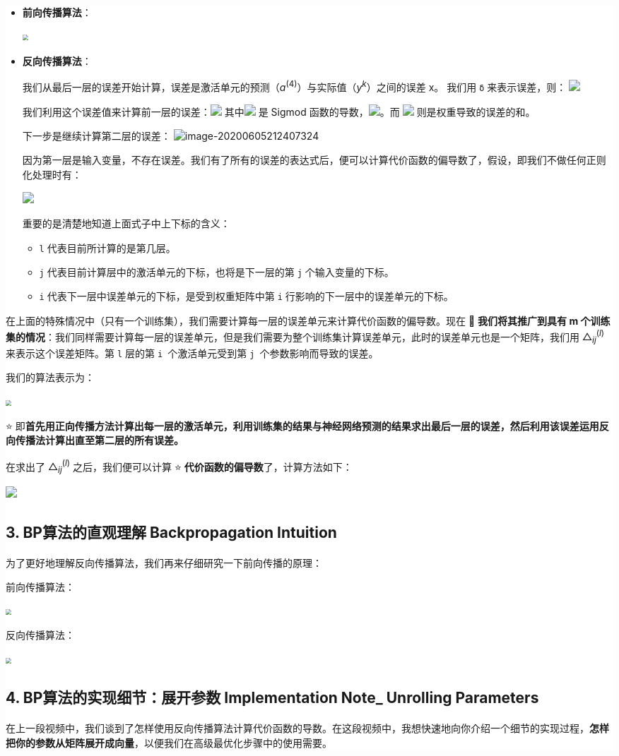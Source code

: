 - **前向传播算法**：

  <img src="https://gitee.com/veal98/images/raw/master/img/20200605210157.png" style="zoom:50%;" />

- **反向传播算法**：

  我们从最后一层的误差开始计算，误差是激活单元的预测（$a^{(4)}$）与实际值（$y^k$）之间的误差 x。 我们用 `δ` 来表示误差，则： <img src="https://gitee.com/veal98/images/raw/master/img/20200605212154.png"  /> 

  我们利用这个误差值来计算前一层的误差：<img src="https://gitee.com/veal98/images/raw/master/img/20200605212213.png"  />  其中<img src="https://gitee.com/veal98/images/raw/master/img/20200605212308.png"  /> 是 Sigmod 函数的导数，<img src="https://gitee.com/veal98/images/raw/master/img/20200605212329.png"  />。而 <img src="https://gitee.com/veal98/images/raw/master/img/20200605212346.png"  /> 则是权重导致的误差的和。

  下一步是继续计算第二层的误差： <img src="C:\Users\19124\AppData\Roaming\Typora\typora-user-images\image-20200605212407324.png" alt="image-20200605212407324"  />

  因为第一层是输入变量，不存在误差。我们有了所有的误差的表达式后，便可以计算代价函数的偏导数了，假设，即我们不做任何正则化处理时有：

   ![](https://gitee.com/veal98/images/raw/master/img/20200605212428.png)

  重要的是清楚地知道上面式子中上下标的含义：

  - `l` 代表目前所计算的是第几层。

  - `j` 代表目前计算层中的激活单元的下标，也将是下一层的第 `j` 个输入变量的下标。

  - `i` 代表下一层中误差单元的下标，是受到权重矩阵中第 `i` 行影响的下一层中的误差单元的下标。

在上面的特殊情况中（只有一个训练集），我们需要计算每一层的误差单元来计算代价函数的偏导数。现在 🚩 **我们将其推广到具有 m 个训练集的情况**：我们同样需要计算每一层的误差单元，但是我们需要为整个训练集计算误差单元，此时的误差单元也是一个矩阵，我们用 $△_{ij}^{(l)}$ 来表示这个误差矩阵。第 `l` 层的第 `i `个激活单元受到第 `j `个参数影响而导致的误差。

我们的算法表示为：

<img src="https://gitee.com/veal98/images/raw/master/img/20200605213248.png" style="zoom:50%;" />

⭐ 即**首先用正向传播方法计算出每一层的激活单元，利用训练集的结果与神经网络预测的结果求出最后一层的误差，然后利用该误差运用反向传播法计算出直至第二层的所有误差。**

在求出了 $△_{ij}^{(l)}$ 之后，我们便可以计算 ⭐ **代价函数的偏导数**了，计算方法如下：

<img src="https://gitee.com/veal98/images/raw/master/img/20200605213406.png"  />



## 3. BP算法的直观理解 Backpropagation Intuition

为了更好地理解反向传播算法，我们再来仔细研究一下前向传播的原理：

前向传播算法：

<img src="https://gitee.com/veal98/images/raw/master/img/20200606144914.png" style="zoom:50%;" />

反向传播算法：

<img src="https://gitee.com/veal98/images/raw/master/img/20200606145652.png" style="zoom:50%;" />



## 4. BP算法的实现细节：展开参数 Implementation Note_ Unrolling Parameters

在上一段视频中，我们谈到了怎样使用反向传播算法计算代价函数的导数。在这段视频中，我想快速地向你介绍一个细节的实现过程，**怎样把你的参数从矩阵展开成向量**，以便我们在高级最优化步骤中的使用需要。
